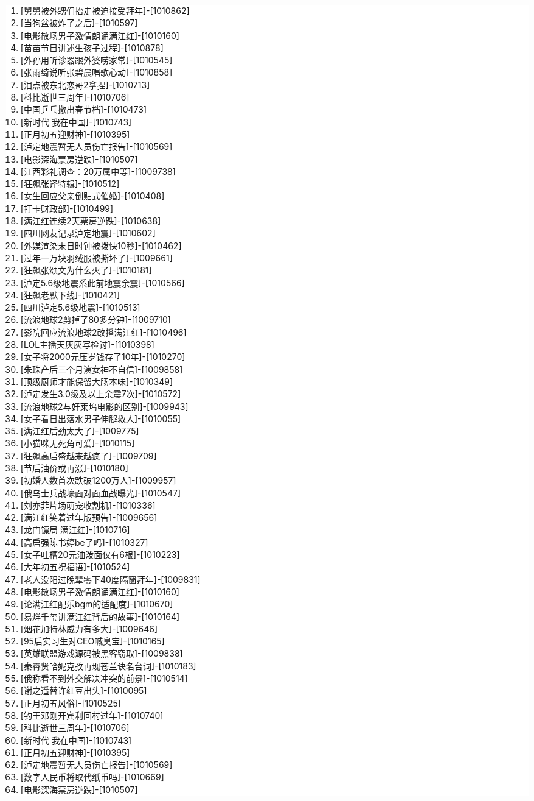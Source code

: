 1. [舅舅被外甥们抬走被迫接受拜年]-[1010862]
1. [当狗盆被炸了之后]-[1010597]
1. [电影散场男子激情朗诵满江红]-[1010160]
1. [苗苗节目讲述生孩子过程]-[1010878]
1. [外孙用听诊器跟外婆唠家常]-[1010545]
1. [张雨绮说听张碧晨唱歌心动]-[1010858]
1. [泪点被东北恋哥2拿捏]-[1010713]
1. [科比逝世三周年]-[1010706]
1. [中国乒乓撤出春节档]-[1010473]
1. [新时代 我在中国]-[1010743]
1. [正月初五迎财神]-[1010395]
1. [泸定地震暂无人员伤亡报告]-[1010569]
1. [电影深海票房逆跌]-[1010507]
1. [江西彩礼调查：20万属中等]-[1009738]
1. [狂飙张译特辑]-[1010512]
1. [女生回应父亲倒贴式催婚]-[1010408]
1. [打卡财政部]-[1010499]
1. [满江红连续2天票房逆跌]-[1010638]
1. [四川网友记录泸定地震]-[1010602]
1. [外媒渲染末日时钟被拨快10秒]-[1010462]
1. [过年一万块羽绒服被撕坏了]-[1009661]
1. [狂飙张颂文为什么火了]-[1010181]
1. [泸定5.6级地震系此前地震余震]-[1010566]
1. [狂飙老默下线]-[1010421]
1. [四川泸定5.6级地震]-[1010513]
1. [流浪地球2剪掉了80多分钟]-[1009710]
1. [影院回应流浪地球2改播满江红]-[1010496]
1. [LOL主播天灰灰写检讨]-[1010398]
1. [女子将2000元压岁钱存了10年]-[1010270]
1. [朱珠产后三个月演女神不自信]-[1009858]
1. [顶级厨师才能保留大肠本味]-[1010349]
1. [泸定发生3.0级及以上余震7次]-[1010572]
1. [流浪地球2与好莱坞电影的区别]-[1009943]
1. [女子看日出落水男子伸腿救人]-[1010055]
1. [满江红后劲太大了]-[1009775]
1. [小猫咪无死角可爱]-[1010115]
1. [狂飙高启盛越来越疯了]-[1009709]
1. [节后油价或再涨]-[1010180]
1. [初婚人数首次跌破1200万人]-[1009957]
1. [俄乌士兵战壕面对面血战曝光]-[1010547]
1. [刘亦菲片场萌宠收割机]-[1010336]
1. [满江红笑着过年版预告]-[1009656]
1. [龙门镖局 满江红]-[1010716]
1. [高启强陈书婷be了吗]-[1010327]
1. [女子吐槽20元油泼面仅有6根]-[1010223]
1. [大年初五祝福语]-[1010524]
1. [老人没阳过晚辈零下40度隔窗拜年]-[1009831]
1. [电影散场男子激情朗诵满江红]-[1010160]
1. [论满江红配乐bgm的适配度]-[1010670]
1. [易烊千玺讲满江红背后的故事]-[1010164]
1. [烟花加特林威力有多大]-[1009646]
1. [95后实习生对CEO喊臭宝]-[1010165]
1. [英雄联盟游戏源码被黑客窃取]-[1009838]
1. [秦霄贤哈妮克孜再现苍兰诀名台词]-[1010183]
1. [俄称看不到外交解决冲突的前景]-[1010514]
1. [谢之遥替许红豆出头]-[1010095]
1. [正月初五风俗]-[1010525]
1. [钓王邓刚开宾利回村过年]-[1010740]
1. [科比逝世三周年]-[1010706]
1. [新时代 我在中国]-[1010743]
1. [正月初五迎财神]-[1010395]
1. [泸定地震暂无人员伤亡报告]-[1010569]
1. [数字人民币将取代纸币吗]-[1010669]
1. [电影深海票房逆跌]-[1010507]